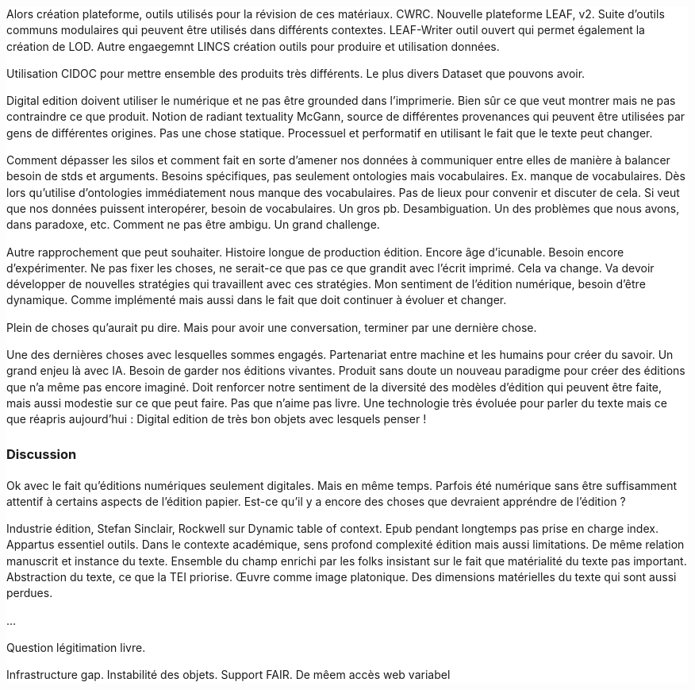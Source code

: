 Alors création plateforme, outils utilisés pour la révision de ces matériaux. CWRC. Nouvelle plateforme LEAF, v2. Suite d’outils communs modulaires qui peuvent être utilisés dans différents contextes. LEAF-Writer outil ouvert qui permet également la création de LOD. Autre engaegemnt LINCS création outils pour produire et utilisation données.

Utilisation CIDOC pour mettre ensemble des produits très différents. Le plus divers Dataset que pouvons avoir. 

Digital edition doivent utiliser le numérique et ne pas être grounded dans l’imprimerie. Bien sûr ce que veut montrer mais ne pas contraindre ce que produit. Notion de radiant textuality McGann, source de différentes provenances qui peuvent être utilisées par gens de différentes origines. Pas une chose statique. Processuel et performatif en utilisant le fait que le texte peut changer.

Comment dépasser les silos et comment fait en sorte d’amener nos données à communiquer entre elles de manière à balancer besoin de stds et arguments. Besoins spécifiques, pas seulement ontologies mais vocabulaires. Ex. manque de vocabulaires. Dès lors qu’utilise d’ontologies immédiatement nous manque des vocabulaires. Pas de lieux pour convenir et discuter de cela. Si veut que nos données puissent interopérer, besoin de vocabulaires. Un gros pb. Desambiguation. Un des problèmes que nous avons, dans paradoxe, etc. Comment ne pas être ambigu. Un grand challenge.

Autre rapprochement que peut souhaiter. Histoire longue de production édition. Encore âge d’icunable. Besoin encore d’expérimenter. Ne pas fixer les choses, ne serait-ce que pas ce que grandit avec l’écrit imprimé. Cela va change. Va devoir développer de nouvelles stratégies qui travaillent avec ces stratégies. Mon sentiment de l’édition numérique, besoin d’être dynamique. Comme implémenté mais aussi dans le fait que doit continuer à évoluer et changer.

Plein de choses qu’aurait pu dire. Mais pour avoir une conversation, terminer par une dernière chose.

Une des dernières choses avec lesquelles sommes engagés. Partenariat entre machine et les humains pour créer du savoir. Un grand enjeu là avec IA. Besoin de garder nos éditions vivantes. Produit sans doute un nouveau paradigme pour créer des éditions que n’a même pas encore imaginé. Doit renforcer notre sentiment de la diversité des modèles d’édition qui peuvent être faite, mais aussi modestie sur ce que peut faire. Pas que n’aime pas livre. Une technologie très évoluée pour parler du texte mais ce que réapris aujourd’hui : Digital edition de très bon objets avec lesquels penser !

### Discussion

Ok avec le fait qu’éditions numériques seulement digitales. Mais en même temps. Parfois été numérique sans être suffisamment attentif à certains aspects de l’édition papier. Est-ce qu’il y a encore des choses que devraient appréndre de l’édition ?

Industrie édition, Stefan Sinclair, Rockwell sur Dynamic table of context. Epub pendant longtemps pas prise en charge index. Appartus essentiel outils. Dans le contexte académique, sens profond complexité édition mais aussi limitations. De même relation manuscrit et instance du texte. Ensemble du champ enrichi par les folks insistant sur le fait que matérialité du texte pas important. Abstraction du texte, ce que la TEI priorise. Œuvre comme image platonique. Des dimensions matérielles du texte qui sont aussi perdues.

...

Question légitimation livre. 

Infrastructure gap. Instabilité des objets. Support FAIR. De mêem accès web variabel
